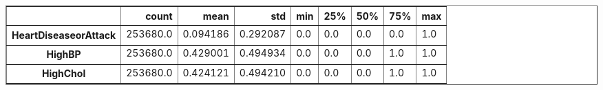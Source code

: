 


<div>
<style scoped>
    .dataframe tbody tr th:only-of-type {
        vertical-align: middle;
    }

    .dataframe tbody tr th {
        vertical-align: top;
    }

    .dataframe thead th {
        text-align: right;
    }
</style>
<table border="1" class="dataframe">
  <thead>
    <tr style="text-align: right;">
      <th></th>
      <th>count</th>
      <th>mean</th>
      <th>std</th>
      <th>min</th>
      <th>25%</th>
      <th>50%</th>
      <th>75%</th>
      <th>max</th>
    </tr>
  </thead>
  <tbody>
    <tr>
      <th>HeartDiseaseorAttack</th>
      <td>253680.0</td>
      <td>0.094186</td>
      <td>0.292087</td>
      <td>0.0</td>
      <td>0.0</td>
      <td>0.0</td>
      <td>0.0</td>
      <td>1.0</td>
    </tr>
    <tr>
      <th>HighBP</th>
      <td>253680.0</td>
      <td>0.429001</td>
      <td>0.494934</td>
      <td>0.0</td>
      <td>0.0</td>
      <td>0.0</td>
      <td>1.0</td>
      <td>1.0</td>
    </tr>
    <tr>
      <th>HighChol</th>
      <td>253680.0</td>
      <td>0.424121</td>
      <td>0.494210</td>
      <td>0.0</td>
      <td>0.0</td>
      <td>0.0</td>
      <td>1.0</td>
      <td>1.0</td>
    </tr>
    <tr>